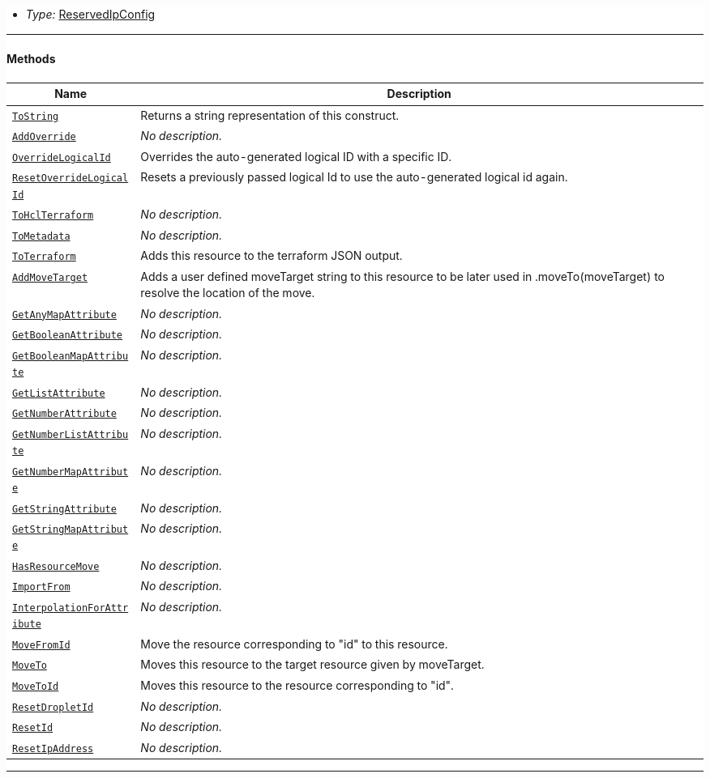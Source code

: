 - *Type:* <a href="#@cdktf/provider-digitalocean.reservedIp.ReservedIpConfig">ReservedIpConfig</a>

---

#### Methods <a name="Methods" id="Methods"></a>

| **Name** | **Description** |
| --- | --- |
| <code><a href="#@cdktf/provider-digitalocean.reservedIp.ReservedIp.toString">ToString</a></code> | Returns a string representation of this construct. |
| <code><a href="#@cdktf/provider-digitalocean.reservedIp.ReservedIp.addOverride">AddOverride</a></code> | *No description.* |
| <code><a href="#@cdktf/provider-digitalocean.reservedIp.ReservedIp.overrideLogicalId">OverrideLogicalId</a></code> | Overrides the auto-generated logical ID with a specific ID. |
| <code><a href="#@cdktf/provider-digitalocean.reservedIp.ReservedIp.resetOverrideLogicalId">ResetOverrideLogicalId</a></code> | Resets a previously passed logical Id to use the auto-generated logical id again. |
| <code><a href="#@cdktf/provider-digitalocean.reservedIp.ReservedIp.toHclTerraform">ToHclTerraform</a></code> | *No description.* |
| <code><a href="#@cdktf/provider-digitalocean.reservedIp.ReservedIp.toMetadata">ToMetadata</a></code> | *No description.* |
| <code><a href="#@cdktf/provider-digitalocean.reservedIp.ReservedIp.toTerraform">ToTerraform</a></code> | Adds this resource to the terraform JSON output. |
| <code><a href="#@cdktf/provider-digitalocean.reservedIp.ReservedIp.addMoveTarget">AddMoveTarget</a></code> | Adds a user defined moveTarget string to this resource to be later used in .moveTo(moveTarget) to resolve the location of the move. |
| <code><a href="#@cdktf/provider-digitalocean.reservedIp.ReservedIp.getAnyMapAttribute">GetAnyMapAttribute</a></code> | *No description.* |
| <code><a href="#@cdktf/provider-digitalocean.reservedIp.ReservedIp.getBooleanAttribute">GetBooleanAttribute</a></code> | *No description.* |
| <code><a href="#@cdktf/provider-digitalocean.reservedIp.ReservedIp.getBooleanMapAttribute">GetBooleanMapAttribute</a></code> | *No description.* |
| <code><a href="#@cdktf/provider-digitalocean.reservedIp.ReservedIp.getListAttribute">GetListAttribute</a></code> | *No description.* |
| <code><a href="#@cdktf/provider-digitalocean.reservedIp.ReservedIp.getNumberAttribute">GetNumberAttribute</a></code> | *No description.* |
| <code><a href="#@cdktf/provider-digitalocean.reservedIp.ReservedIp.getNumberListAttribute">GetNumberListAttribute</a></code> | *No description.* |
| <code><a href="#@cdktf/provider-digitalocean.reservedIp.ReservedIp.getNumberMapAttribute">GetNumberMapAttribute</a></code> | *No description.* |
| <code><a href="#@cdktf/provider-digitalocean.reservedIp.ReservedIp.getStringAttribute">GetStringAttribute</a></code> | *No description.* |
| <code><a href="#@cdktf/provider-digitalocean.reservedIp.ReservedIp.getStringMapAttribute">GetStringMapAttribute</a></code> | *No description.* |
| <code><a href="#@cdktf/provider-digitalocean.reservedIp.ReservedIp.hasResourceMove">HasResourceMove</a></code> | *No description.* |
| <code><a href="#@cdktf/provider-digitalocean.reservedIp.ReservedIp.importFrom">ImportFrom</a></code> | *No description.* |
| <code><a href="#@cdktf/provider-digitalocean.reservedIp.ReservedIp.interpolationForAttribute">InterpolationForAttribute</a></code> | *No description.* |
| <code><a href="#@cdktf/provider-digitalocean.reservedIp.ReservedIp.moveFromId">MoveFromId</a></code> | Move the resource corresponding to "id" to this resource. |
| <code><a href="#@cdktf/provider-digitalocean.reservedIp.ReservedIp.moveTo">MoveTo</a></code> | Moves this resource to the target resource given by moveTarget. |
| <code><a href="#@cdktf/provider-digitalocean.reservedIp.ReservedIp.moveToId">MoveToId</a></code> | Moves this resource to the resource corresponding to "id". |
| <code><a href="#@cdktf/provider-digitalocean.reservedIp.ReservedIp.resetDropletId">ResetDropletId</a></code> | *No description.* |
| <code><a href="#@cdktf/provider-digitalocean.reservedIp.ReservedIp.resetId">ResetId</a></code> | *No description.* |
| <code><a href="#@cdktf/provider-digitalocean.reservedIp.ReservedIp.resetIpAddress">ResetIpAddress</a></code> | *No description.* |

---